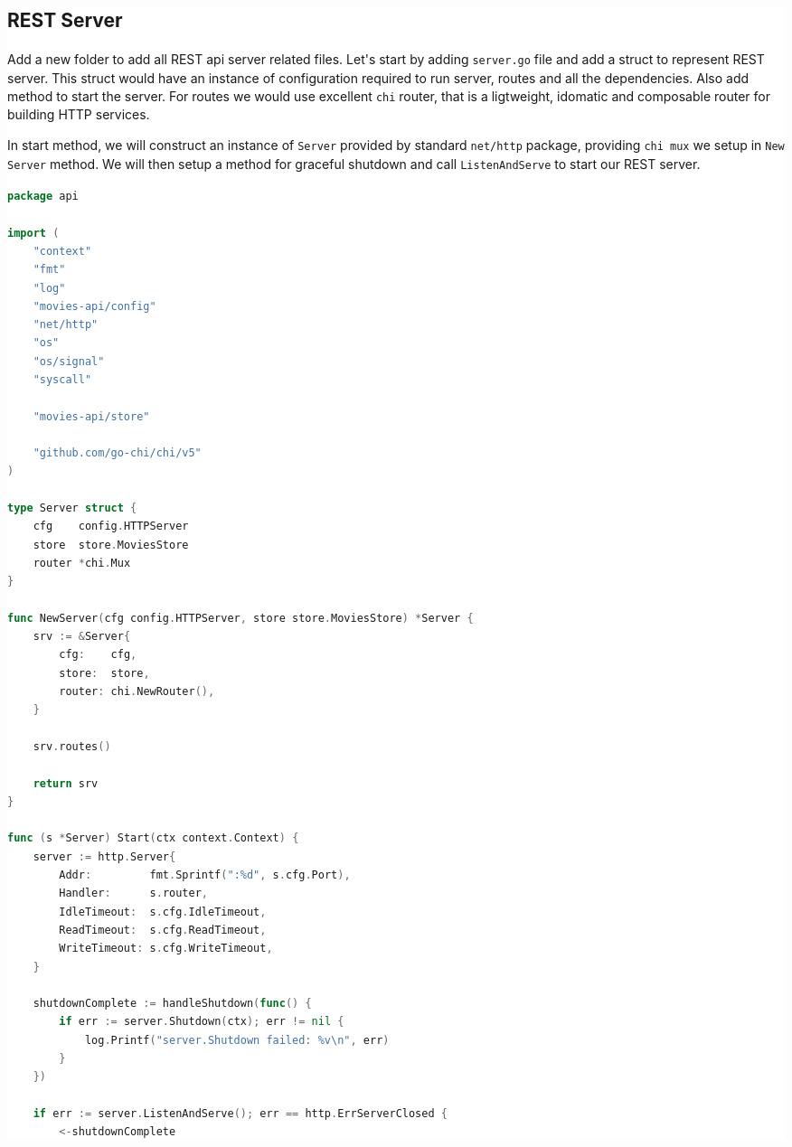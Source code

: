 ## REST Server
Add a new folder to add all REST api server related files. Let's start by adding `server.go` file and add a struct to represent REST server. This struct would have an instance of configuration required to run server, routes and all the dependencies. Also add method to start the server.
For routes we would use excellent `chi` router, that is a ligtweight, idomatic and composable router for building HTTP services.

In start method, we will construct an instance of `Server` provided by standard `net/http` package, providing `chi mux` we setup in `NewServer` method. We will then setup a method for graceful shutdown and call `ListenAndServe` to start our REST server.
```go
package api

import (
	"context"
	"fmt"
	"log"
	"movies-api/config"
	"net/http"
	"os"
	"os/signal"
	"syscall"

	"movies-api/store"

	"github.com/go-chi/chi/v5"
)

type Server struct {
	cfg    config.HTTPServer
	store  store.MoviesStore
	router *chi.Mux
}

func NewServer(cfg config.HTTPServer, store store.MoviesStore) *Server {
	srv := &Server{
		cfg:    cfg,
		store:  store,
		router: chi.NewRouter(),
	}

	srv.routes()

	return srv
}

func (s *Server) Start(ctx context.Context) {
	server := http.Server{
		Addr:         fmt.Sprintf(":%d", s.cfg.Port),
		Handler:      s.router,
		IdleTimeout:  s.cfg.IdleTimeout,
		ReadTimeout:  s.cfg.ReadTimeout,
		WriteTimeout: s.cfg.WriteTimeout,
	}

	shutdownComplete := handleShutdown(func() {
		if err := server.Shutdown(ctx); err != nil {
			log.Printf("server.Shutdown failed: %v\n", err)
		}
	})

	if err := server.ListenAndServe(); err == http.ErrServerClosed {
		<-shutdownComplete
```